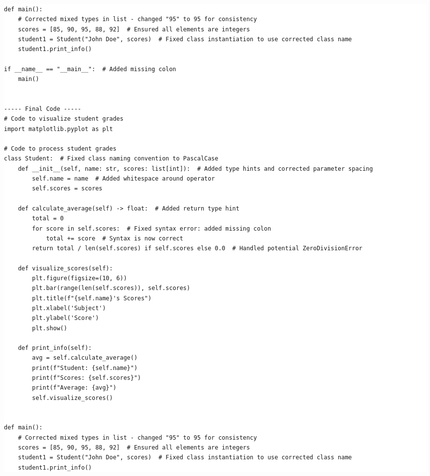     
    def main():
        # Corrected mixed types in list - changed "95" to 95 for consistency
        scores = [85, 90, 95, 88, 92]  # Ensured all elements are integers
        student1 = Student("John Doe", scores)  # Fixed class instantiation to use corrected class name
        student1.print_info()
    
    if __name__ == "__main__":  # Added missing colon
        main()
    
    
    ----- Final Code -----
    # Code to visualize student grades
    import matplotlib.pyplot as plt
    
    # Code to process student grades
    class Student:  # Fixed class naming convention to PascalCase
        def __init__(self, name: str, scores: list[int]):  # Added type hints and corrected parameter spacing
            self.name = name  # Added whitespace around operator
            self.scores = scores
        
        def calculate_average(self) -> float:  # Added return type hint
            total = 0
            for score in self.scores:  # Fixed syntax error: added missing colon
                total += score  # Syntax is now correct
            return total / len(self.scores) if self.scores else 0.0  # Handled potential ZeroDivisionError
    
        def visualize_scores(self):
            plt.figure(figsize=(10, 6))
            plt.bar(range(len(self.scores)), self.scores)
            plt.title(f"{self.name}'s Scores")
            plt.xlabel('Subject')
            plt.ylabel('Score')
            plt.show()
        
        def print_info(self):
            avg = self.calculate_average()
            print(f"Student: {self.name}")
            print(f"Scores: {self.scores}")
            print(f"Average: {avg}")
            self.visualize_scores()
    
    
    def main():
        # Corrected mixed types in list - changed "95" to 95 for consistency
        scores = [85, 90, 95, 88, 92]  # Ensured all elements are integers
        student1 = Student("John Doe", scores)  # Fixed class instantiation to use corrected class name
        student1.print_info()
    